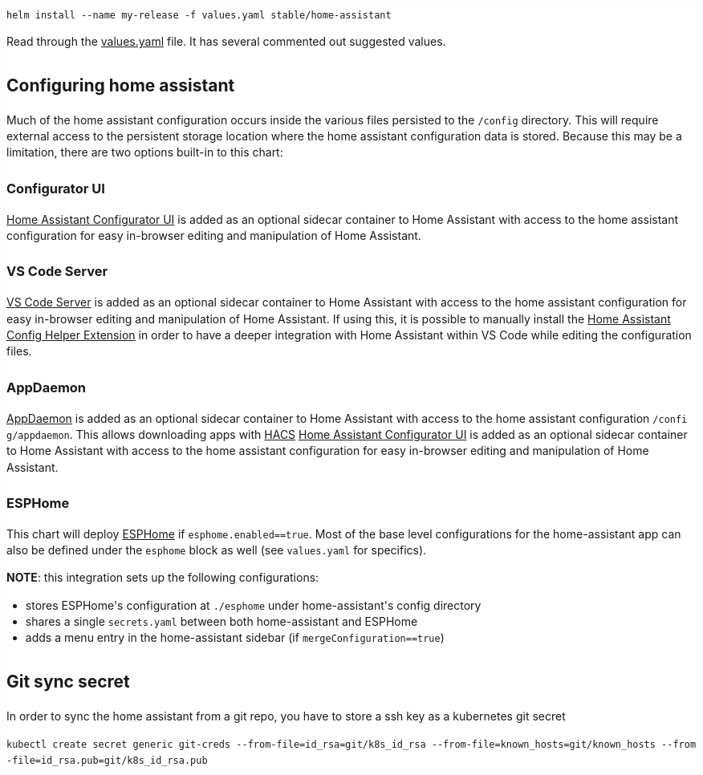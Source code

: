 ```console
helm install --name my-release -f values.yaml stable/home-assistant
```

Read through the [values.yaml](values.yaml) file. It has several commented out suggested values.

## Configuring home assistant

Much of the home assistant configuration occurs inside the various files persisted to the `/config` directory.  This will require external access to the persistent storage location where the home assistant configuration data is stored.  Because this may be a limitation, there are two options built-in to this chart:

### Configurator UI

[Home Assistant Configurator UI](https://github.com/danielperna84/hass-configurator) is added as an optional sidecar container to Home Assistant with access to the home assistant configuration for easy in-browser editing and manipulation of Home Assistant.

### VS Code Server

[VS Code Server](https://github.com/cdr/code-server) is added as an optional sidecar container to Home Assistant with access to the home assistant configuration for easy in-browser editing and manipulation of Home Assistant.  If using this, it is possible to manually install the [Home Assistant Config Helper Extension](https://github.com/keesschollaart81/vscode-home-assistant) in order to have a deeper integration with Home Assistant within VS Code while editing the configuration files.

### AppDaemon
[AppDaemon](https://www.home-assistant.io/docs/ecosystem/appdaemon/) is added as an optional sidecar container to Home Assistant with access to the home assistant configuration `/config/appdaemon`. This allows downloading apps with [HACS](https://github.com/hacs/integration)
[Home Assistant Configurator UI](https://github.com/danielperna84/hass-configurator) is added as an optional sidecar container to Home Assistant with access to the home assistant configuration for easy in-browser editing and manipulation of Home Assistant.

### ESPHome

This chart will deploy [ESPHome](https://esphome.io/index.html) if `esphome.enabled==true`. Most of the base level configurations for the home-assistant app can also be defined under the `esphome` block as well (see `values.yaml` for specifics).

**NOTE**: this integration sets up the following configurations:

 - stores ESPHome's configuration at `./esphome` under home-assistant's config directory
 - shares a single `secrets.yaml` between both home-assistant and ESPHome
 - adds a menu entry in the home-assistant sidebar (if `mergeConfiguration==true`)

## Git sync secret

In order to sync the home assistant from a git repo, you have to store a ssh key as a kubernetes git secret
```console
kubectl create secret generic git-creds --from-file=id_rsa=git/k8s_id_rsa --from-file=known_hosts=git/known_hosts --from-file=id_rsa.pub=git/k8s_id_rsa.pub
```
